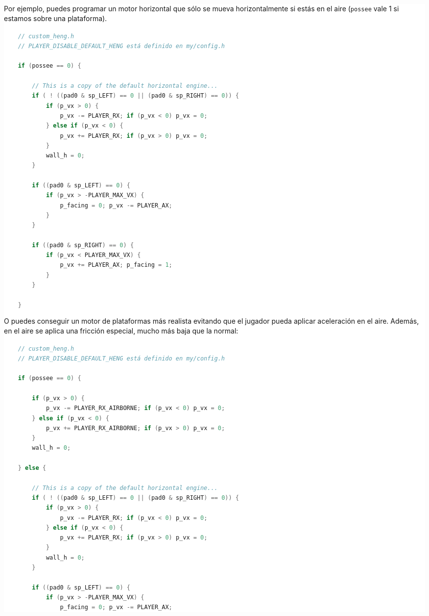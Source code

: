 Por ejemplo, puedes programar un motor horizontal que sólo se mueva horizontalmente si estás en el aire (`possee` vale 1 si estamos sobre una plataforma).

```c
    // custom_heng.h
    // PLAYER_DISABLE_DEFAULT_HENG está definido en my/config.h

    if (possee == 0) {

        // This is a copy of the default horizontal engine...
        if ( ! ((pad0 & sp_LEFT) == 0 || (pad0 & sp_RIGHT) == 0)) {
            if (p_vx > 0) {
                p_vx -= PLAYER_RX; if (p_vx < 0) p_vx = 0;
            } else if (p_vx < 0) {
                p_vx += PLAYER_RX; if (p_vx > 0) p_vx = 0;
            }
            wall_h = 0;
        }

        if ((pad0 & sp_LEFT) == 0) {
            if (p_vx > -PLAYER_MAX_VX) {
                p_facing = 0; p_vx -= PLAYER_AX;
            }
        }

        if ((pad0 & sp_RIGHT) == 0) {
            if (p_vx < PLAYER_MAX_VX) {
                p_vx += PLAYER_AX; p_facing = 1;
            }
        }

    }
```

O puedes conseguir un motor de plataformas más realista evitando que el jugador pueda aplicar aceleración en el aire. Además, en el aire se aplica una fricción especial, mucho más baja que la normal:

```c
    // custom_heng.h
    // PLAYER_DISABLE_DEFAULT_HENG está definido en my/config.h

    if (possee == 0) {

        if (p_vx > 0) {
            p_vx -= PLAYER_RX_AIRBORNE; if (p_vx < 0) p_vx = 0;
        } else if (p_vx < 0) {
            p_vx += PLAYER_RX_AIRBORNE; if (p_vx > 0) p_vx = 0;
        }
        wall_h = 0;

    } else {

        // This is a copy of the default horizontal engine...
        if ( ! ((pad0 & sp_LEFT) == 0 || (pad0 & sp_RIGHT) == 0)) {
            if (p_vx > 0) {
                p_vx -= PLAYER_RX; if (p_vx < 0) p_vx = 0;
            } else if (p_vx < 0) {
                p_vx += PLAYER_RX; if (p_vx > 0) p_vx = 0;
            }
            wall_h = 0;
        }

        if ((pad0 & sp_LEFT) == 0) {
            if (p_vx > -PLAYER_MAX_VX) {
                p_facing = 0; p_vx -= PLAYER_AX;
```